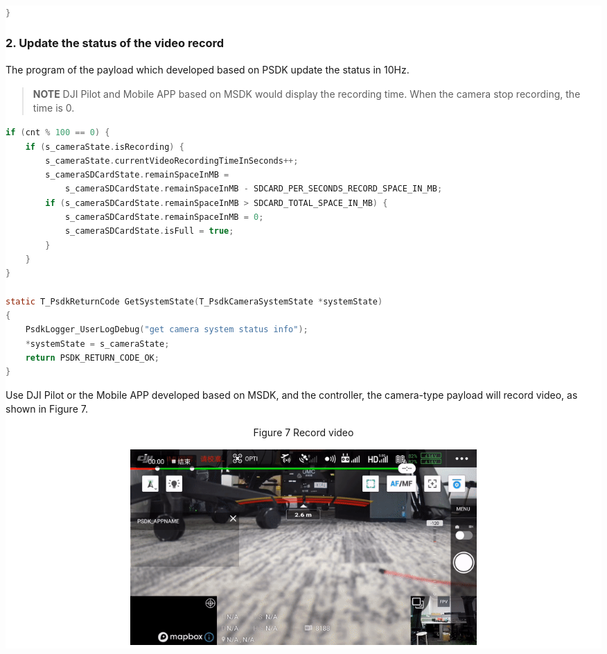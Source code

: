 ```c
}
```

### 2. Update the status of the video record 
The program of the payload which developed based on PSDK update the status in 10Hz.

> **NOTE** DJI Pilot and Mobile APP based on MSDK would display the recording time. When the camera stop recording, the time is 0.

```c
if (cnt % 100 == 0) {
    if (s_cameraState.isRecording) {
        s_cameraState.currentVideoRecordingTimeInSeconds++;
        s_cameraSDCardState.remainSpaceInMB =
            s_cameraSDCardState.remainSpaceInMB - SDCARD_PER_SECONDS_RECORD_SPACE_IN_MB;
        if (s_cameraSDCardState.remainSpaceInMB > SDCARD_TOTAL_SPACE_IN_MB) {
            s_cameraSDCardState.remainSpaceInMB = 0;
            s_cameraSDCardState.isFull = true;
        }
    }
}

static T_PsdkReturnCode GetSystemState(T_PsdkCameraSystemState *systemState)
{
    PsdkLogger_UserLogDebug("get camera system status info");
    *systemState = s_cameraState;
    return PSDK_RETURN_CODE_OK;
}
```

Use DJI Pilot or the Mobile APP developed based on MSDK, and the controller, the camera-type payload will record video, as shown in Figure 7.

<div>
<div style="text-align: center"><p>Figure 7 Record video </p>
</div>
<div style="text-align: center"><p><span>
      <img src="../images/camera_take_video.gif" width="500" alt/></span></p>
</div></div>
